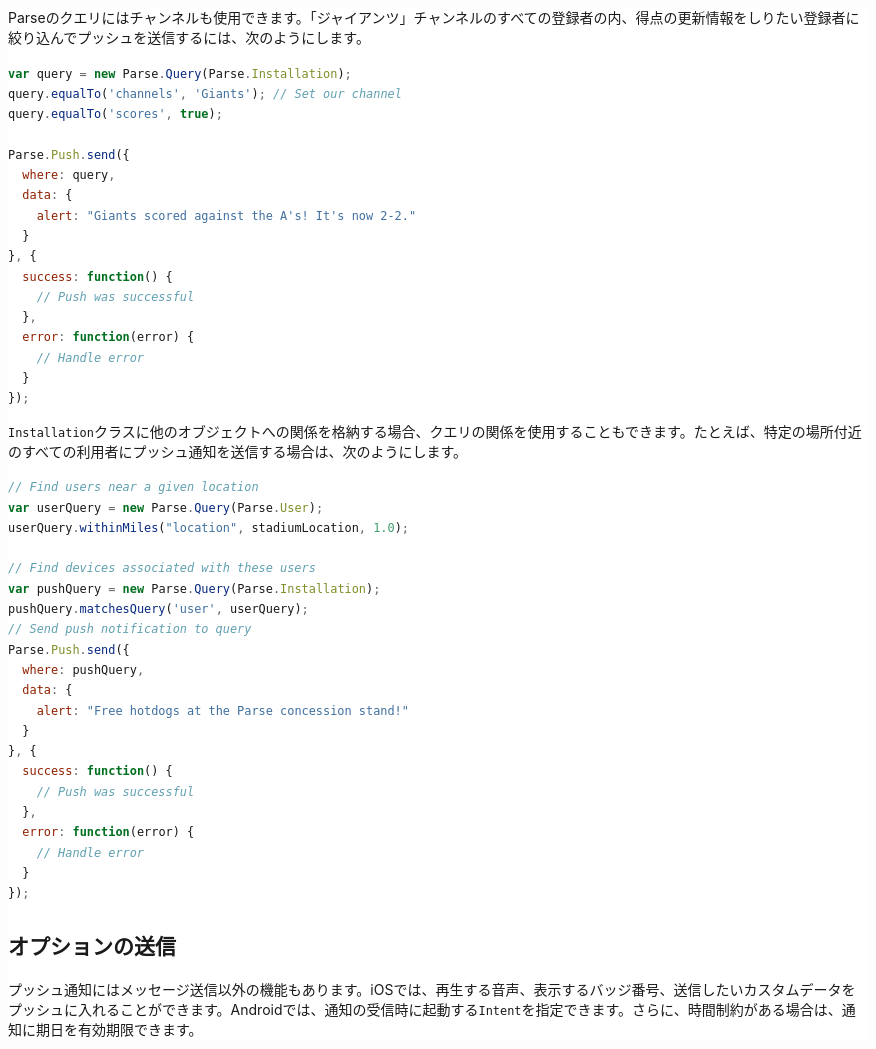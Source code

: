 Parseのクエリにはチャンネルも使用できます。「ジャイアンツ」チャンネルのすべての登録者の内、得点の更新情報をしりたい登録者に絞り込んでプッシュを送信するには、次のようにします。

```js
var query = new Parse.Query(Parse.Installation);
query.equalTo('channels', 'Giants'); // Set our channel
query.equalTo('scores', true);

Parse.Push.send({
  where: query,
  data: {
    alert: "Giants scored against the A's! It's now 2-2."
  }
}, {
  success: function() {
    // Push was successful
  },
  error: function(error) {
    // Handle error
  }
});
```

`Installation`クラスに他のオブジェクトへの関係を格納する場合、クエリの関係を使用することもできます。たとえば、特定の場所付近のすべての利用者にプッシュ通知を送信する場合は、次のようにします。

```js
// Find users near a given location
var userQuery = new Parse.Query(Parse.User);
userQuery.withinMiles("location", stadiumLocation, 1.0);

// Find devices associated with these users
var pushQuery = new Parse.Query(Parse.Installation);
pushQuery.matchesQuery('user', userQuery);
// Send push notification to query
Parse.Push.send({
  where: pushQuery,
  data: {
    alert: "Free hotdogs at the Parse concession stand!"
  }
}, {
  success: function() {
    // Push was successful
  },
  error: function(error) {
    // Handle error
  }
});
```


## オプションの送信

プッシュ通知にはメッセージ送信以外の機能もあります。iOSでは、再生する音声、表示するバッジ番号、送信したいカスタムデータをプッシュに入れることができます。Androidでは、通知の受信時に起動する`Intent`を指定できます。さらに、時間制約がある場合は、通知に期日を有効期限できます。
